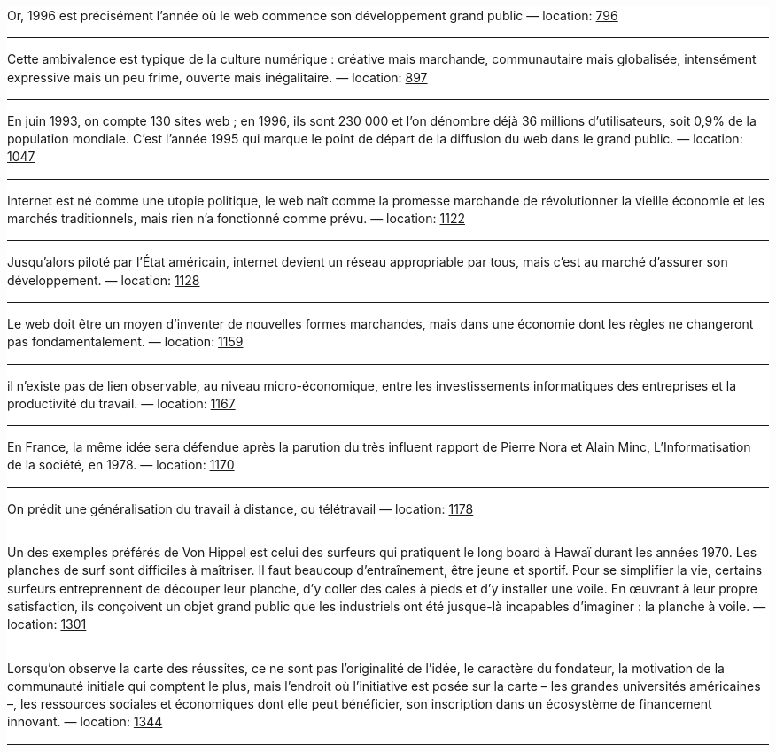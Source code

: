 Or, 1996 est précisément l’année où le web commence son développement grand public — location: [796](kindle://book?action=open&asin=B07P91B1T7&location=796)

---
Cette ambivalence est typique de la culture numérique : créative mais marchande, communautaire mais globalisée, intensément expressive mais un peu frime, ouverte mais inégalitaire. — location: [897](kindle://book?action=open&asin=B07P91B1T7&location=897)

---
En juin 1993, on compte 130 sites web ; en 1996, ils sont 230 000 et l’on dénombre déjà 36 millions d’utilisateurs, soit 0,9% de la population mondiale. C’est l’année 1995 qui marque le point de départ de la diffusion du web dans le grand public. — location: [1047](kindle://book?action=open&asin=B07P91B1T7&location=1047)

---
Internet est né comme une utopie politique, le web naît comme la promesse marchande de révolutionner la vieille économie et les marchés traditionnels, mais rien n’a fonctionné comme prévu. — location: [1122](kindle://book?action=open&asin=B07P91B1T7&location=1122)

---
Jusqu’alors piloté par l’État américain, internet devient un réseau appropriable par tous, mais c’est au marché d’assurer son développement. — location: [1128](kindle://book?action=open&asin=B07P91B1T7&location=1128)

---
Le web doit être un moyen d’inventer de nouvelles formes marchandes, mais dans une économie dont les règles ne changeront pas fondamentalement. — location: [1159](kindle://book?action=open&asin=B07P91B1T7&location=1159)

---
il n’existe pas de lien observable, au niveau micro-économique, entre les investissements informatiques des entreprises et la productivité du travail. — location: [1167](kindle://book?action=open&asin=B07P91B1T7&location=1167)

---
En France, la même idée sera défendue après la parution du très influent rapport de Pierre Nora et Alain Minc, L’Informatisation de la société, en 1978. — location: [1170](kindle://book?action=open&asin=B07P91B1T7&location=1170)

---
On prédit une généralisation du travail à distance, ou télétravail — location: [1178](kindle://book?action=open&asin=B07P91B1T7&location=1178)

---
Un des exemples préférés de Von Hippel est celui des surfeurs qui pratiquent le long board à Hawaï durant les années 1970. Les planches de surf sont difficiles à maîtriser. Il faut beaucoup d’entraînement, être jeune et sportif. Pour se simplifier la vie, certains surfeurs entreprennent de découper leur planche, d’y coller des cales à pieds et d’y installer une voile. En œuvrant à leur propre satisfaction, ils conçoivent un objet grand public que les industriels ont été jusque-là incapables d’imaginer : la planche à voile. — location: [1301](kindle://book?action=open&asin=B07P91B1T7&location=1301)

---
Lorsqu’on observe la carte des réussites, ce ne sont pas l’originalité de l’idée, le caractère du fondateur, la motivation de la communauté initiale qui comptent le plus, mais l’endroit où l’initiative est posée sur la carte – les grandes universités américaines –, les ressources sociales et économiques dont elle peut bénéficier, son inscription dans un écosystème de financement innovant. — location: [1344](kindle://book?action=open&asin=B07P91B1T7&location=1344)

---